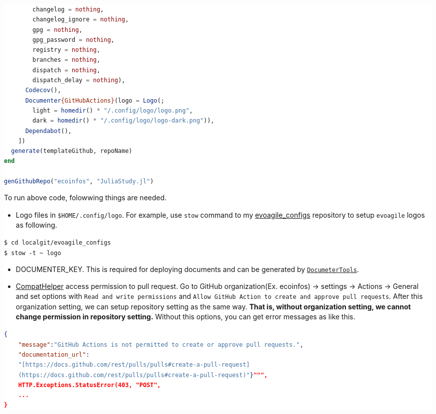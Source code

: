 ```julia
        changelog = nothing,
        changelog_ignore = nothing,
        gpg = nothing,
        gpg_password = nothing,
        registry = nothing,
        branches = nothing,
        dispatch = nothing,
        dispatch_delay = nothing),
      Codecov(),
      Documenter{GitHubActions}(logo = Logo(;
        light = homedir() * "/.config/logo/logo.png",
        dark = homedir() * "/.config/logo/logo-dark.png")),
      Dependabot(),
    ])
  generate(templateGithub, repoName)
end

genGithubRepo("ecoinfos", "JuliaStudy.jl")
```

To run above code, folowwing things are needed.

- Logo files in `$HOME/.config/logo`. For example, use `stow` command to my
  [evoagile_configs](https://github.com/erdosxx/evoagile_configs)
  repository to setup `evoagile` logos as following.

```shell
$ cd localgit/evoagile_configs
$ stow -t ~ logo
```

- DOCUMENTER_KEY.
  This is required for deploying documents and
  can be generated by [`DocumeterTools`](https://documenter.juliadocs.org/stable/man/hosting/#travis-ssh).

- [CompatHelper](https://github.com/JuliaRegistries/CompatHelper.jl) access permission to pull request.
  Go to GitHub organization(Ex. ecoinfos) -> settings -> Actions -> General and set options
  with `Read and write permissions` and `Allow GitHub Action to create and approve pull requests`.
  After this organization setting, we can setup repository setting as the same way.
  **That is, without organization setting, we cannot change permission in repository setting.**
  Without this options, you can get error messages as like this.

```json
{
    "message":"GitHub Actions is not permitted to create or approve pull requests.",
    "documentation_url":
    "[https://docs.github.com/rest/pulls/pulls#create-a-pull-request]
    (https://docs.github.com/rest/pulls/pulls#create-a-pull-request)"}""",
    HTTP.Exceptions.StatusError(403, "POST",
    ...
}
```
